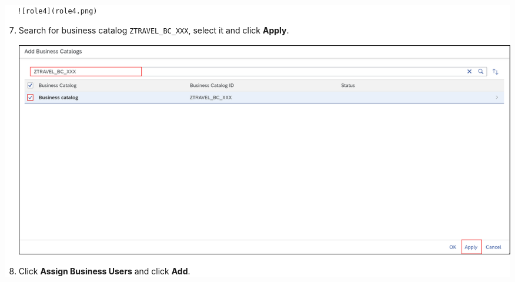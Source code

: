        ![role4](role4.png)

  7. Search for business catalog `ZTRAVEL_BC_XXX`, select it and click **Apply**.

       ![role5](role5.png)

  8. Click **Assign Business Users** and click **Add**.
